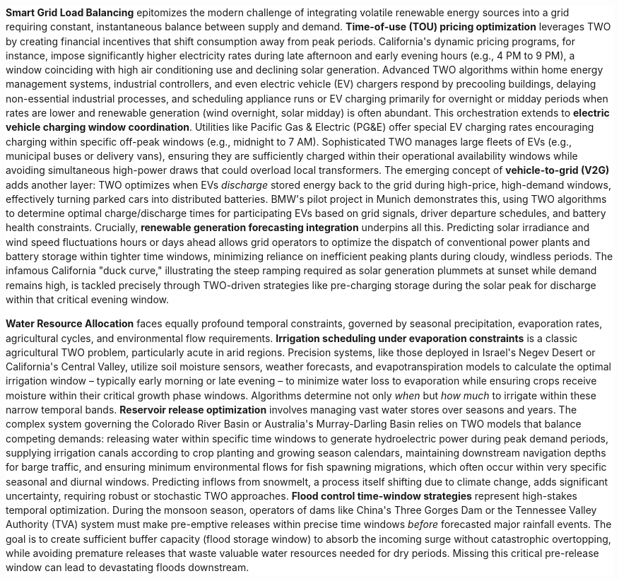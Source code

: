 **Smart Grid Load Balancing** epitomizes the modern challenge of integrating volatile renewable energy sources into a grid requiring constant, instantaneous balance between supply and demand. **Time-of-use (TOU) pricing optimization** leverages TWO by creating financial incentives that shift consumption away from peak periods. California's dynamic pricing programs, for instance, impose significantly higher electricity rates during late afternoon and early evening hours (e.g., 4 PM to 9 PM), a window coinciding with high air conditioning use and declining solar generation. Advanced TWO algorithms within home energy management systems, industrial controllers, and even electric vehicle (EV) chargers respond by precooling buildings, delaying non-essential industrial processes, and scheduling appliance runs or EV charging primarily for overnight or midday periods when rates are lower and renewable generation (wind overnight, solar midday) is often abundant. This orchestration extends to **electric vehicle charging window coordination**. Utilities like Pacific Gas & Electric (PG&E) offer special EV charging rates encouraging charging within specific off-peak windows (e.g., midnight to 7 AM). Sophisticated TWO manages large fleets of EVs (e.g., municipal buses or delivery vans), ensuring they are sufficiently charged within their operational availability windows while avoiding simultaneous high-power draws that could overload local transformers. The emerging concept of **vehicle-to-grid (V2G)** adds another layer: TWO optimizes when EVs *discharge* stored energy back to the grid during high-price, high-demand windows, effectively turning parked cars into distributed batteries. BMW's pilot project in Munich demonstrates this, using TWO algorithms to determine optimal charge/discharge times for participating EVs based on grid signals, driver departure schedules, and battery health constraints. Crucially, **renewable generation forecasting integration** underpins all this. Predicting solar irradiance and wind speed fluctuations hours or days ahead allows grid operators to optimize the dispatch of conventional power plants and battery storage within tighter time windows, minimizing reliance on inefficient peaking plants during cloudy, windless periods. The infamous California "duck curve," illustrating the steep ramping required as solar generation plummets at sunset while demand remains high, is tackled precisely through TWO-driven strategies like pre-charging storage during the solar peak for discharge within that critical evening window.

**Water Resource Allocation** faces equally profound temporal constraints, governed by seasonal precipitation, evaporation rates, agricultural cycles, and environmental flow requirements. **Irrigation scheduling under evaporation constraints** is a classic agricultural TWO problem, particularly acute in arid regions. Precision systems, like those deployed in Israel's Negev Desert or California's Central Valley, utilize soil moisture sensors, weather forecasts, and evapotranspiration models to calculate the optimal irrigation window – typically early morning or late evening – to minimize water loss to evaporation while ensuring crops receive moisture within their critical growth phase windows. Algorithms determine not only *when* but *how much* to irrigate within these narrow temporal bands. **Reservoir release optimization** involves managing vast water stores over seasons and years. The complex system governing the Colorado River Basin or Australia's Murray-Darling Basin relies on TWO models that balance competing demands: releasing water within specific time windows to generate hydroelectric power during peak demand periods, supplying irrigation canals according to crop planting and growing season calendars, maintaining downstream navigation depths for barge traffic, and ensuring minimum environmental flows for fish spawning migrations, which often occur within very specific seasonal and diurnal windows. Predicting inflows from snowmelt, a process itself shifting due to climate change, adds significant uncertainty, requiring robust or stochastic TWO approaches. **Flood control time-window strategies** represent high-stakes temporal optimization. During the monsoon season, operators of dams like China's Three Gorges Dam or the Tennessee Valley Authority (TVA) system must make pre-emptive releases within precise time windows *before* forecasted major rainfall events. The goal is to create sufficient buffer capacity (flood storage window) to absorb the incoming surge without catastrophic overtopping, while avoiding premature releases that waste valuable water resources needed for dry periods. Missing this critical pre-release window can lead to devastating floods downstream.
